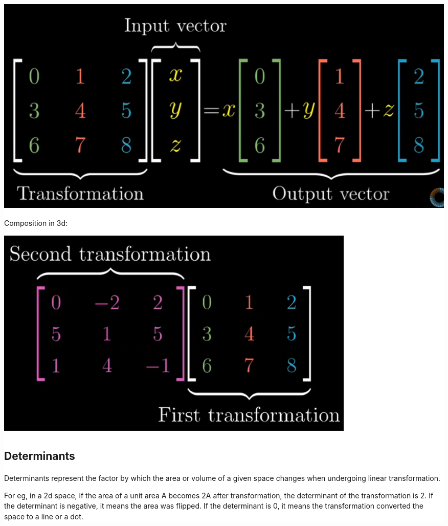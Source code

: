 !["Linear transformation in 3d"](/Linear%20Algebra%20(3B1B)/assets/3d%20transformation.png "Linear transformation in 3d")

Composition in 3d:

!["Composition in 3d"](/Linear%20Algebra%20(3B1B)/assets/3d%20compositon.png "Composition in 3d")


## Determinants

Determinants represent the factor by which the area or volume of a given space changes when undergoing linear transformation.

For eg, in a 2d space, if the area of a unit area A becomes 2A after transformation, the determinant of the transformation is 2.
If the determinant is negative, it means the area was flipped.
If the determinant is 0, it means the transformation converted the space to a line or a dot.
